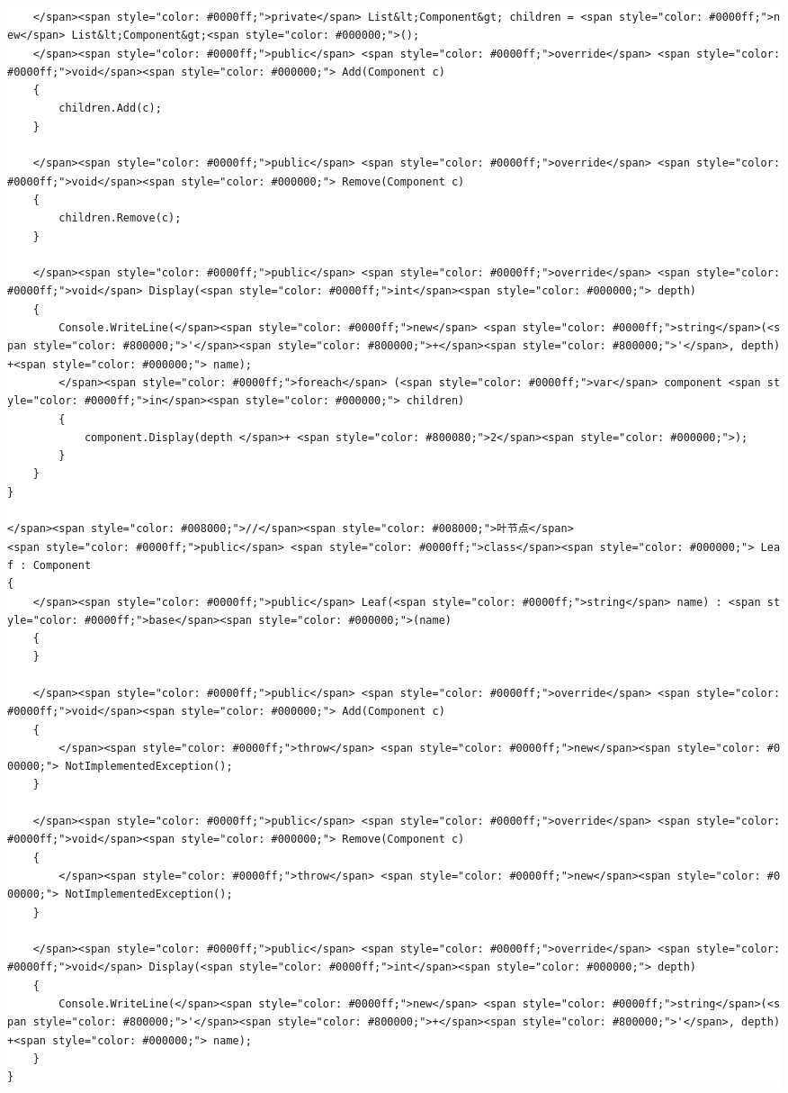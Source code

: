         </span><span style="color: #0000ff;">private</span> List&lt;Component&gt; children = <span style="color: #0000ff;">new</span> List&lt;Component&gt;<span style="color: #000000;">(); 
        </span><span style="color: #0000ff;">public</span> <span style="color: #0000ff;">override</span> <span style="color: #0000ff;">void</span><span style="color: #000000;"> Add(Component c)
        {
            children.Add(c);
        }

        </span><span style="color: #0000ff;">public</span> <span style="color: #0000ff;">override</span> <span style="color: #0000ff;">void</span><span style="color: #000000;"> Remove(Component c)
        {
            children.Remove(c);
        }

        </span><span style="color: #0000ff;">public</span> <span style="color: #0000ff;">override</span> <span style="color: #0000ff;">void</span> Display(<span style="color: #0000ff;">int</span><span style="color: #000000;"> depth)
        {
            Console.WriteLine(</span><span style="color: #0000ff;">new</span> <span style="color: #0000ff;">string</span>(<span style="color: #800000;">'</span><span style="color: #800000;">+</span><span style="color: #800000;">'</span>, depth) +<span style="color: #000000;"> name);
            </span><span style="color: #0000ff;">foreach</span> (<span style="color: #0000ff;">var</span> component <span style="color: #0000ff;">in</span><span style="color: #000000;"> children)
            {
                component.Display(depth </span>+ <span style="color: #800080;">2</span><span style="color: #000000;">);
            }
        }
    }

    </span><span style="color: #008000;">//</span><span style="color: #008000;">叶节点</span>
    <span style="color: #0000ff;">public</span> <span style="color: #0000ff;">class</span><span style="color: #000000;"> Leaf : Component
    {
        </span><span style="color: #0000ff;">public</span> Leaf(<span style="color: #0000ff;">string</span> name) : <span style="color: #0000ff;">base</span><span style="color: #000000;">(name)
        {
        }

        </span><span style="color: #0000ff;">public</span> <span style="color: #0000ff;">override</span> <span style="color: #0000ff;">void</span><span style="color: #000000;"> Add(Component c)
        {
            </span><span style="color: #0000ff;">throw</span> <span style="color: #0000ff;">new</span><span style="color: #000000;"> NotImplementedException();
        }

        </span><span style="color: #0000ff;">public</span> <span style="color: #0000ff;">override</span> <span style="color: #0000ff;">void</span><span style="color: #000000;"> Remove(Component c)
        {
            </span><span style="color: #0000ff;">throw</span> <span style="color: #0000ff;">new</span><span style="color: #000000;"> NotImplementedException();
        }

        </span><span style="color: #0000ff;">public</span> <span style="color: #0000ff;">override</span> <span style="color: #0000ff;">void</span> Display(<span style="color: #0000ff;">int</span><span style="color: #000000;"> depth)
        {
            Console.WriteLine(</span><span style="color: #0000ff;">new</span> <span style="color: #0000ff;">string</span>(<span style="color: #800000;">'</span><span style="color: #800000;">+</span><span style="color: #800000;">'</span>, depth) +<span style="color: #000000;"> name);
        }
    }
